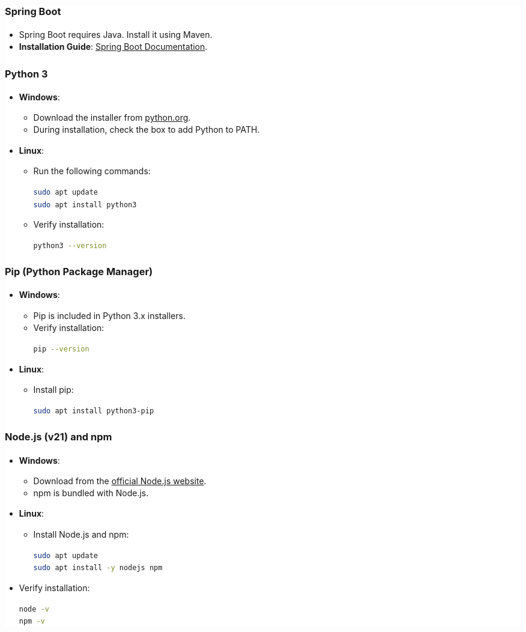### Spring Boot  
- Spring Boot requires Java. Install it using Maven.  
- **Installation Guide**: [Spring Boot Documentation](https://spring.io/guides).  

### Python 3  
- **Windows**:  
  - Download the installer from [python.org](https://www.python.org/downloads/).  
  - During installation, check the box to add Python to PATH.  

- **Linux**:  
  - Run the following commands:  
    ```bash
    sudo apt update
    sudo apt install python3
    ```
  - Verify installation:  
    ```bash
    python3 --version
    ```

### Pip (Python Package Manager)  
- **Windows**:  
  - Pip is included in Python 3.x installers.  
  - Verify installation:  
    ```bash
    pip --version
    ```

- **Linux**:  
  - Install pip:  
    ```bash
    sudo apt install python3-pip
    ```

### Node.js (v21) and npm  
- **Windows**:  
  - Download from the [official Node.js website](https://nodejs.org/).  
  - npm is bundled with Node.js.  

- **Linux**:  
  - Install Node.js and npm:  
    ```bash
    sudo apt update
    sudo apt install -y nodejs npm
    ```

- Verify installation:  
  ```bash
  node -v
  npm -v
  ```
